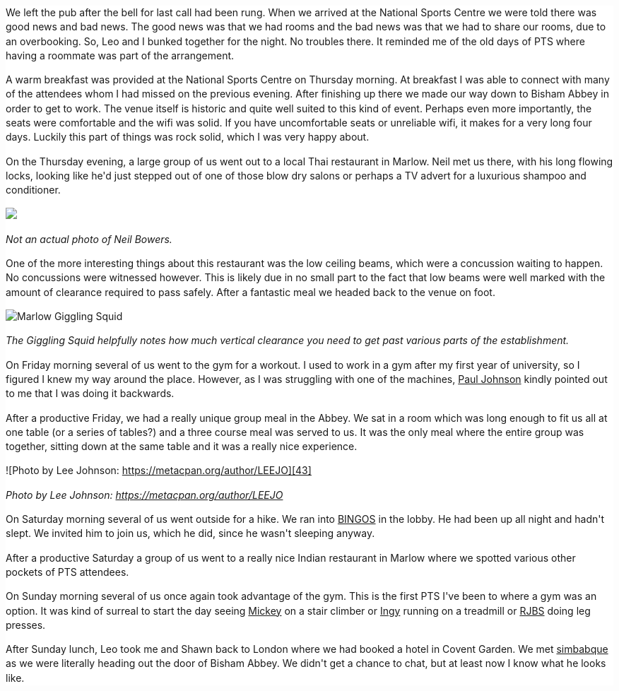 We left the pub after the bell for last call had been rung. When we arrived at the National Sports Centre we were told there was good news and bad news. The good news was that we had rooms and the bad news was that we had to share our rooms, due to an overbooking. So, Leo and I bunked together for the night. No troubles there. It reminded me of the old days of PTS where having a roommate was part of the arrangement.

A warm breakfast was provided at the National Sports Centre on Thursday morning. At breakfast I was able to connect with many of the attendees whom I had missed on the previous evening. After finishing up there we made our way down to Bisham Abbey in order to get to work. The venue itself is historic and quite well suited to this kind of event. Perhaps even more importantly, the seats were comfortable and the wifi was solid. If you have uncomfortable seats or unreliable wifi, it makes for a very long four days. Luckily this part of things was rock solid, which I was very happy about.

On the Thursday evening, a large group of us went out to a local Thai restaurant in Marlow. Neil met us there, with his long flowing locks, looking like he'd just stepped out of one of those blow dry salons or perhaps a TV advert for a luxurious shampoo and conditioner.

![][40]

_Not an actual photo of Neil Bowers._

One of the more interesting things about this restaurant was the low ceiling beams, which were a concussion waiting to happen. No concussions were witnessed however. This is likely due in no small part to the fact that low beams were well marked with the amount of clearance required to pass safely. After a fantastic meal we headed back to the venue on foot.

![Marlow Giggling Squid][41]

_The Giggling Squid helpfully notes how much vertical clearance you need to get past various parts of the establishment._

On Friday morning several of us went to the gym for a workout. I used to work in a gym after my first year of university, so I figured I knew my way around the place. However, as I was struggling with one of the machines, [Paul Johnson][42] kindly pointed out to me that I was doing it backwards.

After a productive Friday, we had a really unique group meal in the Abbey. We sat in a room which was long enough to fit us all at one table (or a series of tables?) and a three course meal was served to us. It was the only meal where the entire group was together, sitting down at the same table and it was a really nice experience.

![Photo by Lee Johnson: https://metacpan.org/author/LEEJO][43]

_Photo by Lee Johnson: <https://metacpan.org/author/LEEJO>_

On Saturday morning several of us went outside for a hike. We ran into [BINGOS][44] in the lobby. He had been up all night and hadn't slept. We invited him to join us, which he did, since he wasn't sleeping anyway.

After a productive Saturday a group of us went to a really nice Indian restaurant in Marlow where we spotted various other pockets of PTS attendees.

On Sunday morning several of us once again took advantage of the gym. This is the first PTS I've been to where a gym was an option. It was kind of surreal to start the day seeing [Mickey][20] on a stair climber or [Ingy][35] running on a treadmill or [RJBS][36] doing leg presses.

After Sunday lunch, Leo took me and Shawn back to London where we had booked a hotel in Covent Garden. We met [simbabque][45] as we were literally heading out the door of Bisham Abbey. We didn't get a chance to chat, but at least now I know what he looks like.


 [1]: http://blogs.perl.org/users/neilb/2019/03/announcing-the-perl-toolchain-summit-2019.html
 [2]: https://maxmind.com
 [3]: http://olafalders.com/static/images/pts-2019/bisham-abbey.jpg
 [4]: https://www.booking.com
 [5]: https://cpanel.com
 [6]: https://www.maxmind.com/en/home
 [7]: https://www.fastmail.com
 [8]: https://www.ziprecruiter.com
 [9]: https://cogendo.com
 [10]: https://www.elastic.co
 [11]: https://opencagedata.com
 [12]: https://www.perl-services.de
 [13]: https://www.zoopla.co.uk
 [14]: https://www.archeredu.com
 [15]: http://opusvl.com
 [16]: https://www.oetiker.ch
 [17]: https://www.surevoip.co.uk
 [18]: http://www.yapceurope.org
 [19]: https://metacpan.org/author/LLAP
 [20]: https://metacpan.org/author/MICKEY
 [21]: https://metacpan.org/author/HAARG
 [22]: https://metacpan.org/author/SSORICHE
 [23]: https://metacpan.org/author/PREACTION
 [24]: https://metacpan.org/author/JBERGER
 [25]: https://ssoriche.com/posts/2019/04/returning-from-pts-2019/
 [26]: http://olafalders.com/static/images/pts-2019/table.jpg
 [27]: https://gh.metacpan.org
 [28]: https://keybase.io
 [29]: https://github.com/metacpan/metacpan-web
 [30]: https://github.com/metacpan/metacpan-api
 [31]: https://metacpan.org
 [32]: https://fastmail.com
 [33]: https://metacpan.org/pod/Mojolicious::Plugin::Web::Auth
 [34]: https://auth0.com
 [35]: https://metacpan.org/author/INGY
 [36]: https://metacpan.org/author/RJBS
 [37]: https://jmap.io/
 [38]: https://metacpan.org/pod/App::cpm
 [39]: https://metacpan.org/author/GRINNZ
 [40]: https://static.fashionbeans.com/wp-content/uploads/2019/03/kitharringtonhair.jpg
 [41]: http://olafalders.com/static/images/pts-2019/marlow-giggling-squid.jpg
 [42]: https://metacpan.org/author/PJCJ
 [43]: http://olafalders.com/static/images/pts-2019/group-dinner.jpg
 [44]: https://metacpan.org/author/BINGOS
 [45]: https://metacpan.org/author/SIMBABQUE
 [46]: https://www.bbc.com/news/uk-england-london-48084878
 [47]: http://olafalders.com/static/images/pts-2019/marlow-fish-and-chips.png
 [48]: http://olafalders.com/static/images/pts-2019/london-pub.jpg
 [49]: https://metacpan.org/author/ILMARI
 [50]: https://metacpan.org/author/NEILB
 [51]: https://metacpan.org/author/BOOK
 [52]: https://metacpan.org/author/LBOIVIN